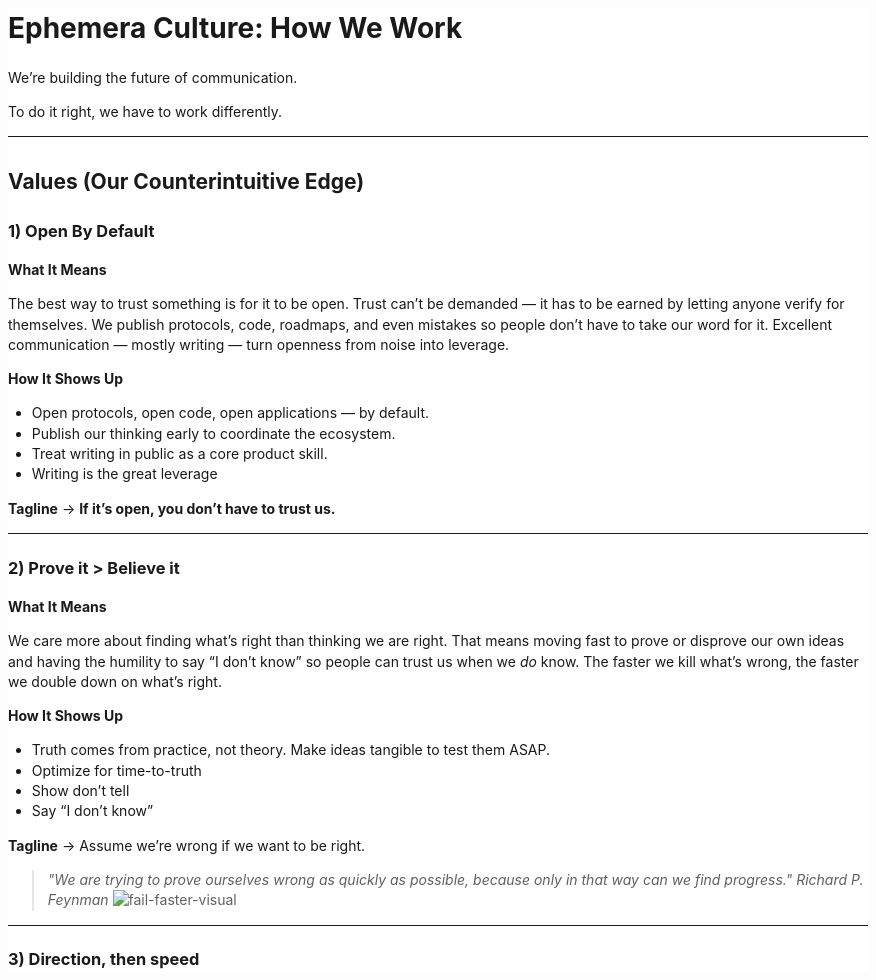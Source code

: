 # **Ephemera Culture: How We Work**

We’re building the future of communication.

To do it right, we have to work differently.

---

## **Values (Our Counterintuitive Edge)**

### **1) Open By Default**

**What It Means**

The best way to trust something is for it to be open. Trust can’t be demanded — it has to be earned by letting anyone verify for themselves. We publish protocols, code, roadmaps, and even mistakes so people don’t have to take our word for it. Excellent communication — mostly writing — turn openness from noise into leverage.

**How It Shows Up**

- Open protocols, open code, open applications — by default.
- Publish our thinking early to coordinate the ecosystem.
- Treat writing in public as a core product skill.
- Writing is the great leverage

**Tagline** → **If it’s open, you don’t have to trust us.**

---

### **2) Prove it > Believe it**

**What It Means** 

We care more about finding what’s right than thinking we are right. That means moving fast to prove or disprove our own ideas and having the humility to say “I don’t know” so people can trust us when we *do* know. The faster we kill what’s wrong, the faster we double down on what’s right.

**How It Shows Up**

- Truth comes from practice, not theory. Make ideas tangible to test them ASAP.
- Optimize for time-to-truth
- Show don’t tell
- Say “I don’t know”

**Tagline** → Assume we’re wrong if we want to be right.

> *"We are trying to prove ourselves wrong as quickly as possible, because only in that way can we find progress." Richard P. Feynman*
> <img width="1400" height="1400" alt="fail-faster-visual" src="https://github.com/user-attachments/assets/98133175-c59c-4edb-92c0-5ef452eaea73" />
---

### **3) Direction, then speed**
